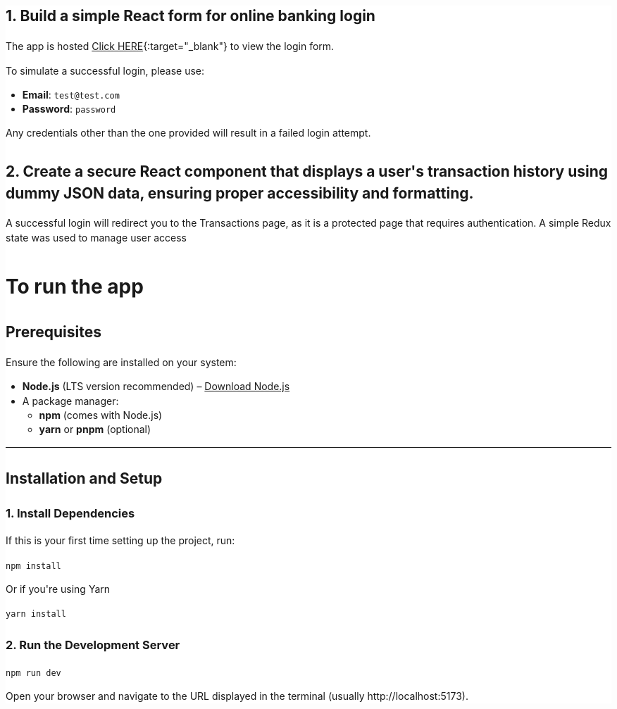 ## 1. Build a simple React form for online banking login

The app is hosted [Click HERE](https://bankitfetest.web.app/){:target="_blank"} to view the login form.

To simulate a successful login, please use:
- **Email**: `test@test.com`
- **Password**: `password`

Any credentials other than the one provided will result in a failed login attempt.

## 2. Create a secure React component that displays a user's transaction history using dummy JSON data, ensuring proper accessibility and formatting.

A successful login will redirect you to the Transactions page, as it is a protected page that requires authentication.
A simple Redux state was used to manage user access 

# To run the app

## Prerequisites
Ensure the following are installed on your system:
- **Node.js** (LTS version recommended) – [Download Node.js](https://nodejs.org)
- A package manager:
  - **npm** (comes with Node.js)
  - **yarn** or **pnpm** (optional)

---

## Installation and Setup

### 1. Install Dependencies
If this is your first time setting up the project, run:
```bash
npm install
```
Or if you're using Yarn

```bash
yarn install
```
### 2. Run the Development Server
```bash
npm run dev
```
Open your browser and navigate to the URL displayed in the terminal (usually http://localhost:5173).
